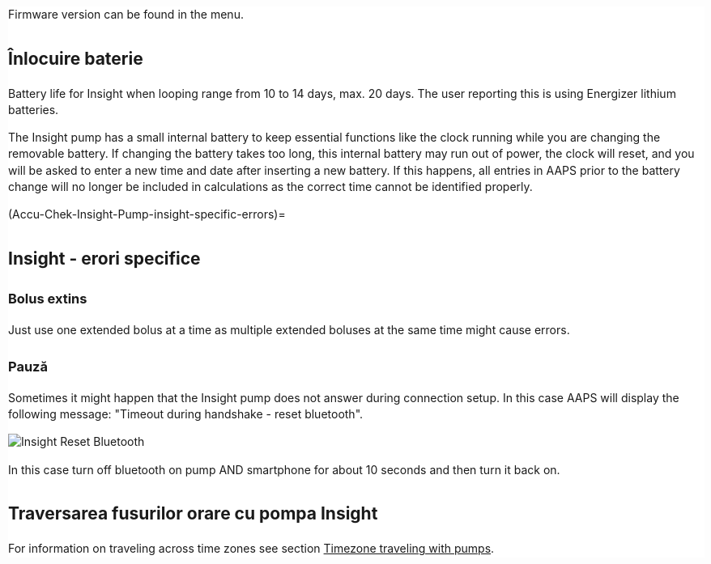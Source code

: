 Firmware version can be found in the menu.

## Înlocuire baterie

Battery life for Insight when looping range from 10 to 14 days, max. 20 days. The user reporting this is using Energizer lithium batteries.

The Insight pump has a small internal battery to keep essential functions like the clock running while you are changing the removable battery. If changing the battery takes too long, this internal battery may run out of power, the clock will reset, and you will be asked to enter a new time and date after inserting a new battery. If this happens, all entries in AAPS prior to the battery change will no longer be included in calculations as the correct time cannot be identified properly.

(Accu-Chek-Insight-Pump-insight-specific-errors)=

## Insight - erori specifice

### Bolus extins

Just use one extended bolus at a time as multiple extended boluses at the same time might cause errors.

### Pauză

Sometimes it might happen that the Insight pump does not answer during connection setup. In this case AAPS will display the following message: "Timeout during handshake - reset bluetooth".

![Insight Reset Bluetooth](../images/Insight_ResetBT.png)

In this case turn off bluetooth on pump AND smartphone for about 10 seconds and then turn it back on.

## Traversarea fusurilor orare cu pompa Insight

For information on traveling across time zones see section [Timezone traveling with pumps](../DailyLifeWithAaps/TimezoneTraveling-DaylightSavingTime.md#insight).